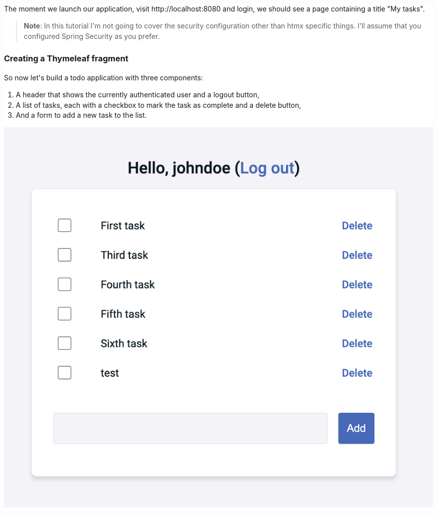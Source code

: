 The moment we launch our application, visit http://localhost:8080 and login, we should see a page containing a title "My tasks".

> **Note**: In this tutorial I'm not going to cover the security configuration other than htmx specific things.
> I'll assume that you configured Spring Security as you prefer.

### Creating a Thymeleaf fragment

So now let's build a todo application with three components:

1. A header that shows the currently authenticated user and a logout button,
2. A list of tasks, each with a checkbox to mark the task as complete and a delete button,
3. And a form to add a new task to the list.

![Screenshot of the application containing those three parts](./images/example-app.png)
